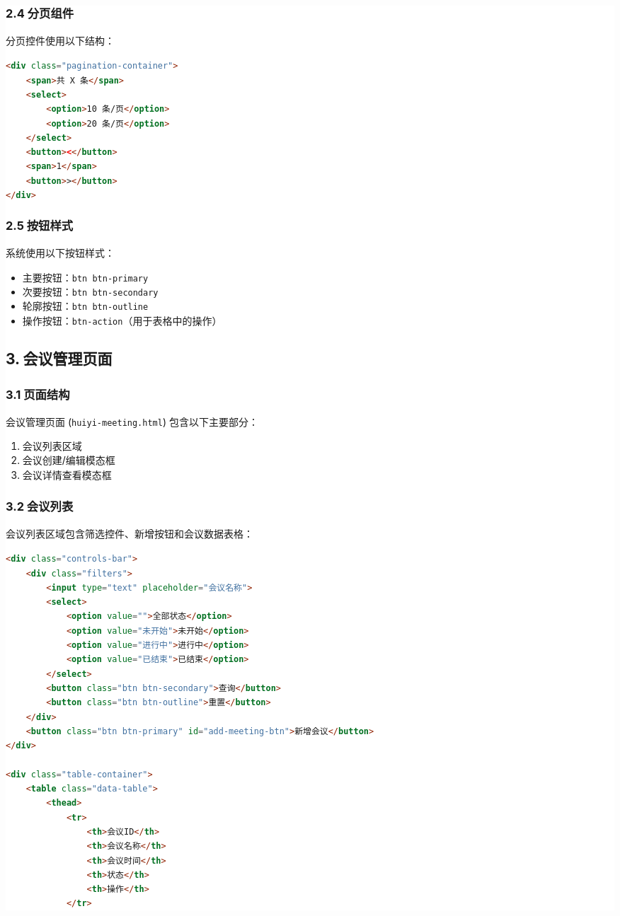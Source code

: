 ### 2.4 分页组件

分页控件使用以下结构：

```html
<div class="pagination-container">
    <span>共 X 条</span>
    <select>
        <option>10 条/页</option>
        <option>20 条/页</option>
    </select>
    <button><</button>
    <span>1</span>
    <button>></button>
</div>
```

### 2.5 按钮样式

系统使用以下按钮样式：

- 主要按钮：`btn btn-primary`
- 次要按钮：`btn btn-secondary`
- 轮廓按钮：`btn btn-outline`
- 操作按钮：`btn-action`（用于表格中的操作）

## 3. 会议管理页面

### 3.1 页面结构

会议管理页面 (`huiyi-meeting.html`) 包含以下主要部分：

1. 会议列表区域
2. 会议创建/编辑模态框
3. 会议详情查看模态框

### 3.2 会议列表

会议列表区域包含筛选控件、新增按钮和会议数据表格：

```html
<div class="controls-bar">
    <div class="filters">
        <input type="text" placeholder="会议名称">
        <select>
            <option value="">全部状态</option>
            <option value="未开始">未开始</option>
            <option value="进行中">进行中</option>
            <option value="已结束">已结束</option>
        </select>
        <button class="btn btn-secondary">查询</button>
        <button class="btn btn-outline">重置</button>
    </div>
    <button class="btn btn-primary" id="add-meeting-btn">新增会议</button>
</div>

<div class="table-container">
    <table class="data-table">
        <thead>
            <tr>
                <th>会议ID</th>
                <th>会议名称</th>
                <th>会议时间</th>
                <th>状态</th>
                <th>操作</th>
            </tr>
```